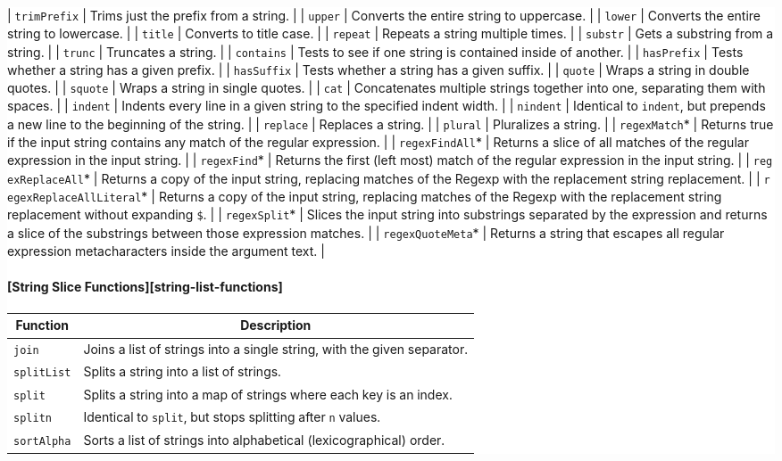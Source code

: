 | `trimPrefix`               | Trims just the prefix from a string.                                                                                                        |
| `upper`                    | Converts the entire string to uppercase.                                                                                                    |
| `lower`                    | Converts the entire string to lowercase.                                                                                                    |
| `title`                    | Converts to title case.                                                                                                                     |
| `repeat`                   | Repeats a string multiple times.                                                                                                            |
| `substr`                   | Gets a substring from a string.                                                                                                             |
| `trunc`                    | Truncates a string.                                                                                                                         |
| `contains`                 | Tests to see if one string is contained inside of another.                                                                                  |
| `hasPrefix`                | Tests whether a string has a given prefix.                                                                                                  |
| `hasSuffix`                | Tests whether a string has a given suffix.                                                                                                  |
| `quote`                    | Wraps a string in double quotes.                                                                                                            |
| `squote`                   | Wraps a string in single quotes.                                                                                                            |
| `cat`                      | Concatenates multiple strings together into one, separating them with spaces.                                                               |
| `indent`                   | Indents every line in a given string to the specified indent width.                                                                         |
| `nindent`                  | Identical to `indent`, but prepends a new line to the beginning of the string.                                                              |
| `replace`                  | Replaces a string.                                                                                                                          |
| `plural`                   | Pluralizes a string.                                                                                                                        |
| `regexMatch`\*             | Returns true if the input string contains any match of the regular expression.                                                              |
| `regexFindAll`\*           | Returns a slice of all matches of the regular expression in the input string.                                                               |
| `regexFind`\*              | Returns the first (left most) match of the regular expression in the input string.                                                          |
| `regexReplaceAll`\*        | Returns a copy of the input string, replacing matches of the Regexp with the replacement string replacement.                                |
| `regexReplaceAllLiteral`\* | Returns a copy of the input string, replacing matches of the Regexp with the replacement string replacement without expanding `$`.          |
| `regexSplit`\*             | Slices the input string into substrings separated by the expression and returns a slice of the substrings between those expression matches. |
| `regexQuoteMeta`\*         | Returns a string that escapes all regular expression metacharacters inside the argument text.                                               |

#### [String Slice Functions][string-list-functions]

| Function    | Description                                                             |
| ----------- | ----------------------------------------------------------------------- |
| `join`      | Joins a list of strings into a single string, with the given separator. |
| `splitList` | Splits a string into a list of strings.                                 |
| `split`     | Splits a string into a map of strings where each key is an index.       |
| `splitn`    | Identical to `split`, but stops splitting after `n` values.             |
| `sortAlpha` | Sorts a list of strings into alphabetical (lexicographical) order.      |
